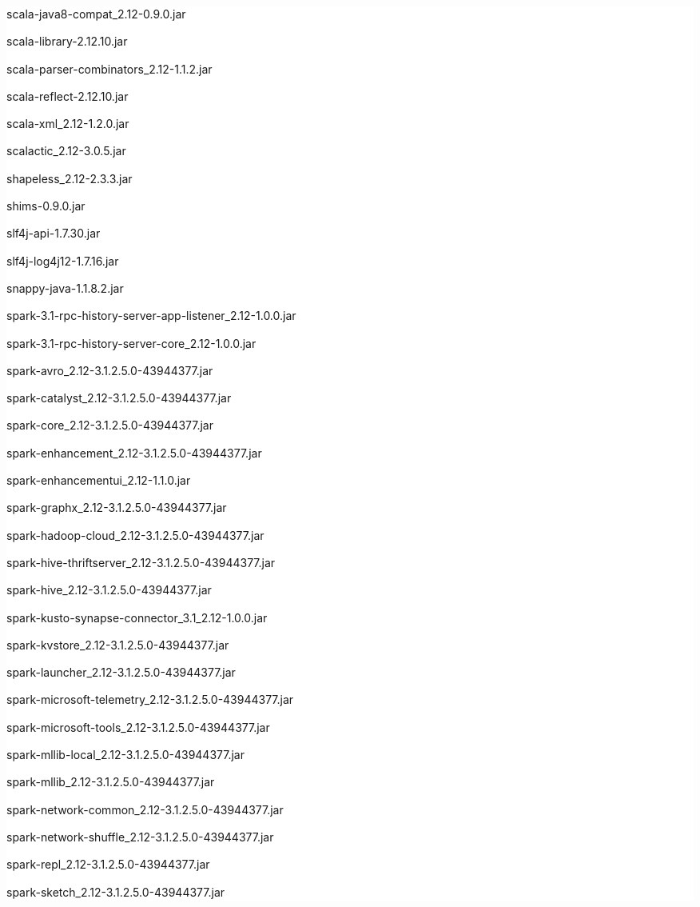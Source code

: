 scala-java8-compat_2.12-0.9.0.jar

scala-library-2.12.10.jar

scala-parser-combinators_2.12-1.1.2.jar

scala-reflect-2.12.10.jar

scala-xml_2.12-1.2.0.jar

scalactic_2.12-3.0.5.jar

shapeless_2.12-2.3.3.jar

shims-0.9.0.jar

slf4j-api-1.7.30.jar

slf4j-log4j12-1.7.16.jar

snappy-java-1.1.8.2.jar

spark-3.1-rpc-history-server-app-listener_2.12-1.0.0.jar

spark-3.1-rpc-history-server-core_2.12-1.0.0.jar

spark-avro_2.12-3.1.2.5.0-43944377.jar

spark-catalyst_2.12-3.1.2.5.0-43944377.jar

spark-core_2.12-3.1.2.5.0-43944377.jar

spark-enhancement_2.12-3.1.2.5.0-43944377.jar

spark-enhancementui_2.12-1.1.0.jar

spark-graphx_2.12-3.1.2.5.0-43944377.jar

spark-hadoop-cloud_2.12-3.1.2.5.0-43944377.jar

spark-hive-thriftserver_2.12-3.1.2.5.0-43944377.jar

spark-hive_2.12-3.1.2.5.0-43944377.jar

spark-kusto-synapse-connector_3.1_2.12-1.0.0.jar

spark-kvstore_2.12-3.1.2.5.0-43944377.jar

spark-launcher_2.12-3.1.2.5.0-43944377.jar

spark-microsoft-telemetry_2.12-3.1.2.5.0-43944377.jar

spark-microsoft-tools_2.12-3.1.2.5.0-43944377.jar

spark-mllib-local_2.12-3.1.2.5.0-43944377.jar

spark-mllib_2.12-3.1.2.5.0-43944377.jar

spark-network-common_2.12-3.1.2.5.0-43944377.jar

spark-network-shuffle_2.12-3.1.2.5.0-43944377.jar

spark-repl_2.12-3.1.2.5.0-43944377.jar

spark-sketch_2.12-3.1.2.5.0-43944377.jar
